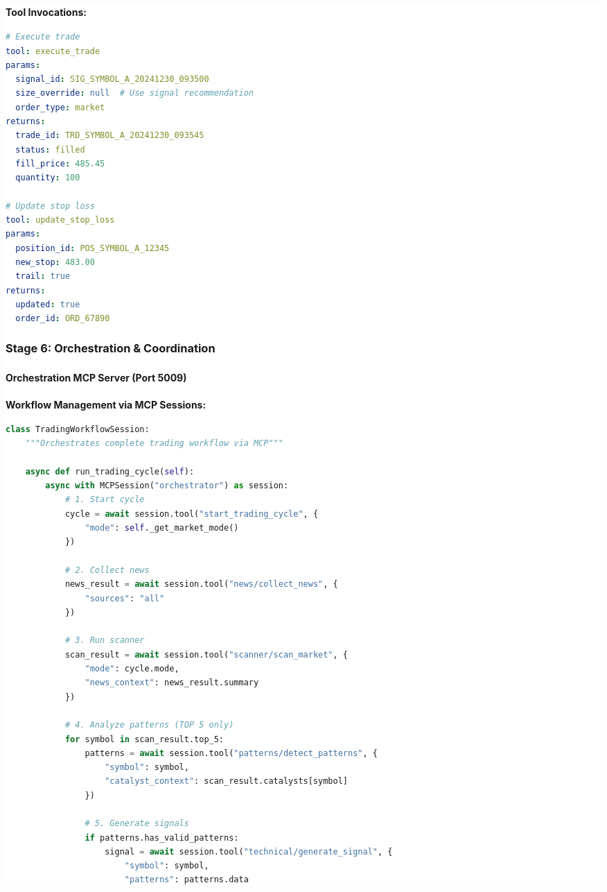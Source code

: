**Tool Invocations:**
```yaml
# Execute trade
tool: execute_trade
params:
  signal_id: SIG_SYMBOL_A_20241230_093500
  size_override: null  # Use signal recommendation
  order_type: market
returns:
  trade_id: TRD_SYMBOL_A_20241230_093545
  status: filled
  fill_price: 485.45
  quantity: 100
  
# Update stop loss
tool: update_stop_loss
params:
  position_id: POS_SYMBOL_A_12345
  new_stop: 483.00
  trail: true
returns:
  updated: true
  order_id: ORD_67890
```

### Stage 6: Orchestration & Coordination

#### Orchestration MCP Server (Port 5009)

**Workflow Management via MCP Sessions:**
```python
class TradingWorkflowSession:
    """Orchestrates complete trading workflow via MCP"""
    
    async def run_trading_cycle(self):
        async with MCPSession("orchestrator") as session:
            # 1. Start cycle
            cycle = await session.tool("start_trading_cycle", {
                "mode": self._get_market_mode()
            })
            
            # 2. Collect news
            news_result = await session.tool("news/collect_news", {
                "sources": "all"
            })
            
            # 3. Run scanner
            scan_result = await session.tool("scanner/scan_market", {
                "mode": cycle.mode,
                "news_context": news_result.summary
            })
            
            # 4. Analyze patterns (TOP 5 only)
            for symbol in scan_result.top_5:
                patterns = await session.tool("patterns/detect_patterns", {
                    "symbol": symbol,
                    "catalyst_context": scan_result.catalysts[symbol]
                })
                
                # 5. Generate signals
                if patterns.has_valid_patterns:
                    signal = await session.tool("technical/generate_signal", {
                        "symbol": symbol,
                        "patterns": patterns.data
```